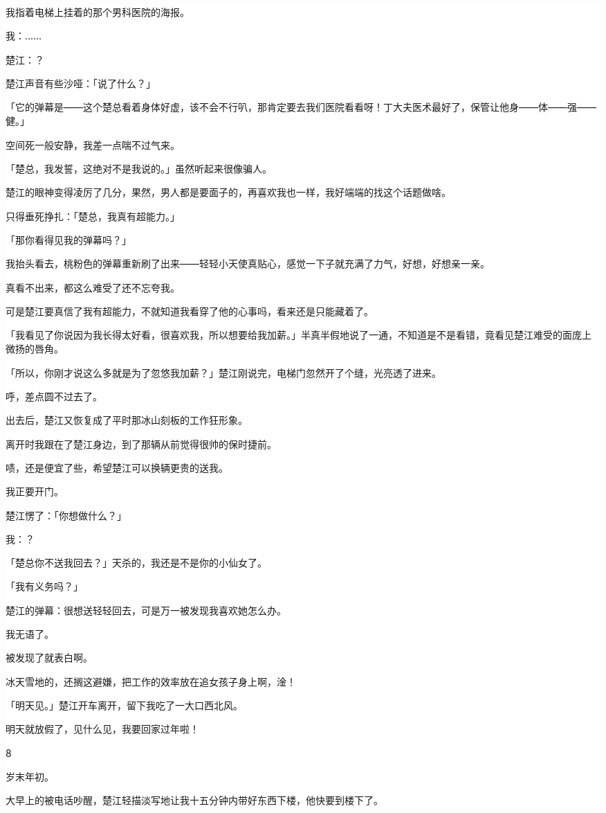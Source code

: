 我指着电梯上挂着的那个男科医院的海报。

我：……

楚江：？

楚江声音有些沙哑：「说了什么？」

「它的弹幕是——这个楚总看着身体好虚，该不会不行叭，那肯定要去我们医院看看呀！丁大夫医术最好了，保管让他身——体——强——健。」

空间死一般安静，我差一点喘不过气来。

「楚总，我发誓，这绝对不是我说的。」虽然听起来很像骗人。

楚江的眼神变得凌厉了几分，果然，男人都是要面子的，再喜欢我也一样，我好端端的找这个话题做啥。

只得垂死挣扎：「楚总，我真有超能力。」

「那你看得见我的弹幕吗？」

我抬头看去，桃粉色的弹幕重新刷了出来——轻轻小天使真贴心，感觉一下子就充满了力气，好想，好想亲一亲。

真看不出来，都这么难受了还不忘夸我。

可是楚江要真信了我有超能力，不就知道我看穿了他的心事吗，看来还是只能藏着了。

「我看见了你说因为我长得太好看，很喜欢我，所以想要给我加薪。」半真半假地说了一通，不知道是不是看错，竟看见楚江难受的面庞上微扬的唇角。

「所以，你刚才说这么多就是为了忽悠我加薪？」楚江刚说完，电梯门忽然开了个缝，光亮透了进来。

呼，差点圆不过去了。

出去后，楚江又恢复成了平时那冰山刻板的工作狂形象。

离开时我跟在了楚江身边，到了那辆从前觉得很帅的保时捷前。

啧，还是便宜了些，希望楚江可以换辆更贵的送我。

我正要开门。

楚江愣了：「你想做什么？」

我：？

「楚总你不送我回去？」天杀的，我还是不是你的小仙女了。

「我有义务吗？」

楚江的弹幕：很想送轻轻回去，可是万一被发现我喜欢她怎么办。

我无语了。

被发现了就表白啊。

冰天雪地的，还搁这避嫌，把工作的效率放在追女孩子身上啊，淦！

「明天见。」楚江开车离开，留下我吃了一大口西北风。

明天就放假了，见什么见，我要回家过年啦！

8

岁末年初。

大早上的被电话吵醒，楚江轻描淡写地让我十五分钟内带好东西下楼，他快要到楼下了。
